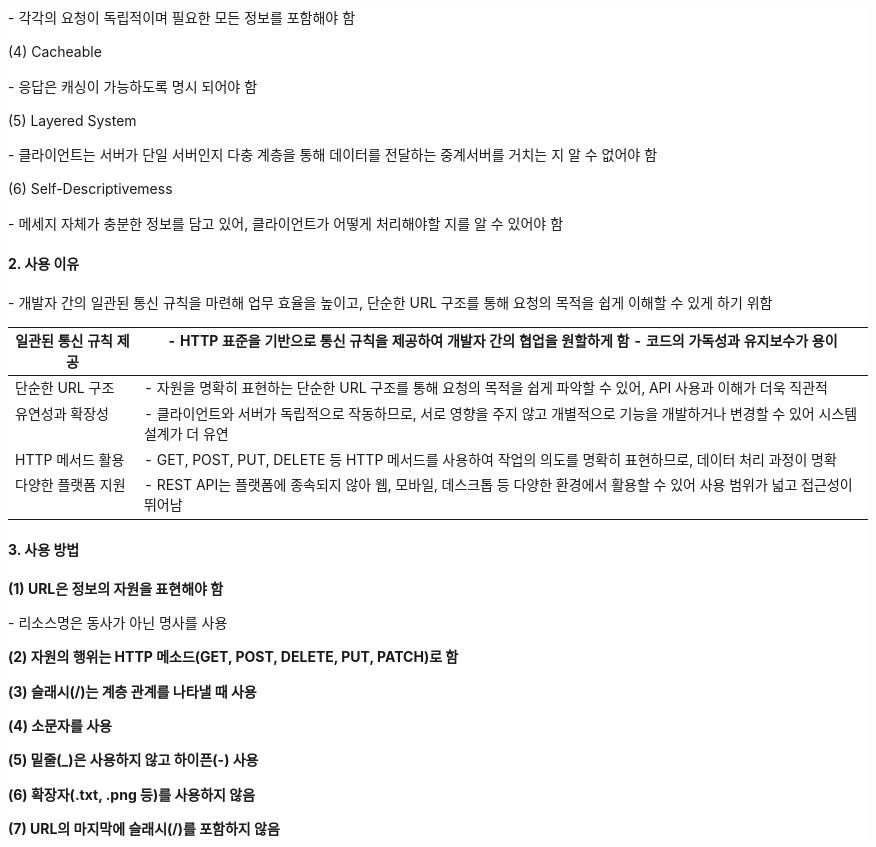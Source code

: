 \- 각각의 요청이 독립적이며 필요한 모든 정보를 포함해야 함

(4) Cacheable

\- 응답은 캐싱이 가능하도록 명시 되어야 함

(5) Layered System

\- 클라이언트는 서버가 단일 서버인지 다충 계층을 통해 데이터를 전달하는 중계서버를 거치는 지 알 수 없어야 함

(6) Self-Descriptivemess

\- 메세지 자체가 충분한 정보를 담고 있어, 클라이언트가 어떻게 처리해야할 지를 알 수 있어야 함

#### **2\. 사용 이유**

\- 개발자 간의 일관된 통신 규칙을 마련해 업무 효율을 높이고, 단순한 URL 구조를 통해 요청의 목적을 쉽게 이해할 수 있게 하기 위함

| 일관된 통신 규칙 제공 | \- HTTP 표준을 기반으로 통신 규칙을 제공하여 개발자 간의 협업을 원할하게 함   \- 코드의 가독성과 유지보수가 용이 |
| --- | --- |
| 단순한 URL 구조 | \- 자원을 명확히 표현하는 단순한 URL 구조를 통해 요청의 목적을 쉽게 파악할 수 있어, API 사용과 이해가 더욱 직관적 |
| 유연성과 확장성 | \- 클라이언트와 서버가 독립적으로 작동하므로, 서로 영향을 주지 않고 개별적으로 기능을 개발하거나 변경할 수 있어 시스템 설계가 더 유연 |
| HTTP 메서드 활용 | \- GET, POST, PUT, DELETE 등 HTTP 메서드를 사용하여 작업의 의도를 명확히 표현하므로, 데이터 처리 과정이 명확 |
| 다양한 플랫폼 지원 | \- REST API는 플랫폼에 종속되지 않아 웹, 모바일, 데스크톱 등 다양한 환경에서 활용할 수 있어 사용 범위가 넓고 접근성이 뛰어남 |

#### **3\. 사용 방법**

**(1) URL은 정보의 자원을 표현해야 함**

\- 리소스명은 동사가 아닌 명사를 사용

**(2) 자원의 행위는 HTTP 메소드(GET, POST, DELETE, PUT, PATCH)로 함**

**(3) 슬래시(/)는 계층 관계를 나타낼 때 사용**

**(4) 소문자를 사용**

**(5) 밑줄(\_)은 사용하지 않고 하이픈(-) 사용**

**(6) 확장자(.txt, .png 등)를 사용하지 않음**

**(7) URL의 마지막에 슬래시(/)를 포함하지 않음**
